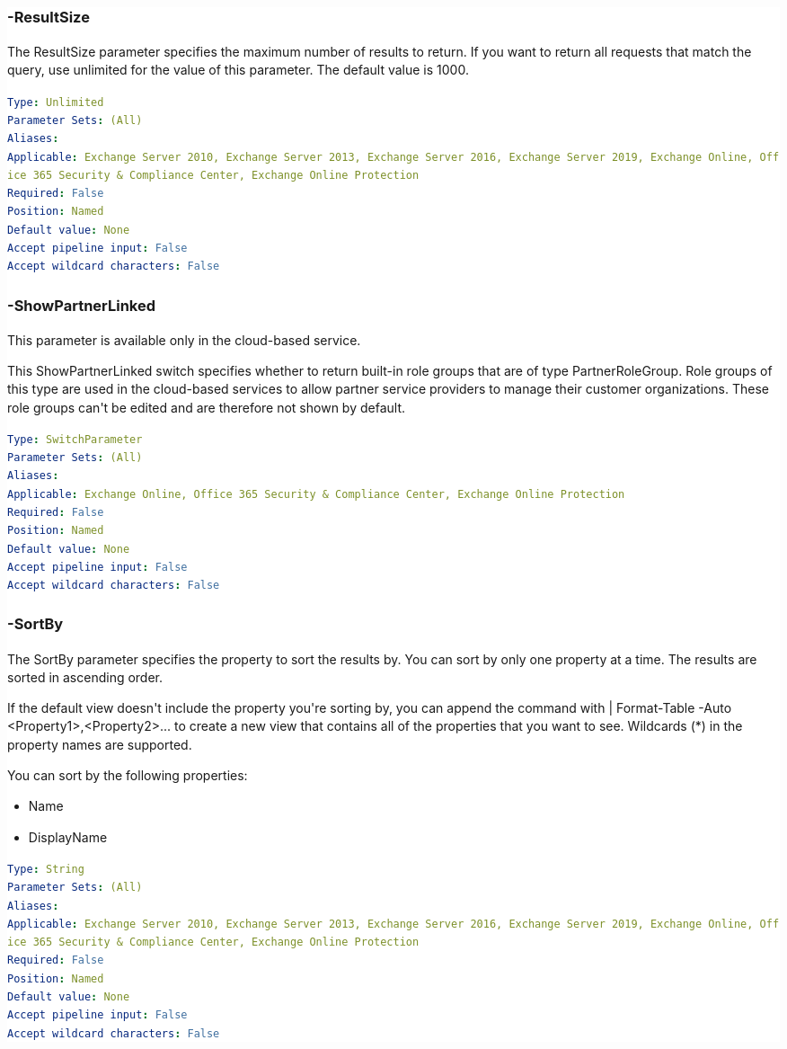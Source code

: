### -ResultSize
The ResultSize parameter specifies the maximum number of results to return. If you want to return all requests that match the query, use unlimited for the value of this parameter. The default value is 1000.

```yaml
Type: Unlimited
Parameter Sets: (All)
Aliases:
Applicable: Exchange Server 2010, Exchange Server 2013, Exchange Server 2016, Exchange Server 2019, Exchange Online, Office 365 Security & Compliance Center, Exchange Online Protection
Required: False
Position: Named
Default value: None
Accept pipeline input: False
Accept wildcard characters: False
```

### -ShowPartnerLinked
This parameter is available only in the cloud-based service.

This ShowPartnerLinked switch specifies whether to return built-in role groups that are of type PartnerRoleGroup. Role groups of this type are used in the cloud-based services to allow partner service providers to manage their customer organizations. These role groups can't be edited and are therefore not shown by default.

```yaml
Type: SwitchParameter
Parameter Sets: (All)
Aliases:
Applicable: Exchange Online, Office 365 Security & Compliance Center, Exchange Online Protection
Required: False
Position: Named
Default value: None
Accept pipeline input: False
Accept wildcard characters: False
```

### -SortBy
The SortBy parameter specifies the property to sort the results by. You can sort by only one property at a time. The results are sorted in ascending order.

If the default view doesn't include the property you're sorting by, you can append the command with | Format-Table -Auto \<Property1\>,\<Property2\>... to create a new view that contains all of the properties that you want to see. Wildcards (\*) in the property names are supported.

You can sort by the following properties:

- Name

- DisplayName

```yaml
Type: String
Parameter Sets: (All)
Aliases:
Applicable: Exchange Server 2010, Exchange Server 2013, Exchange Server 2016, Exchange Server 2019, Exchange Online, Office 365 Security & Compliance Center, Exchange Online Protection
Required: False
Position: Named
Default value: None
Accept pipeline input: False
Accept wildcard characters: False
```
